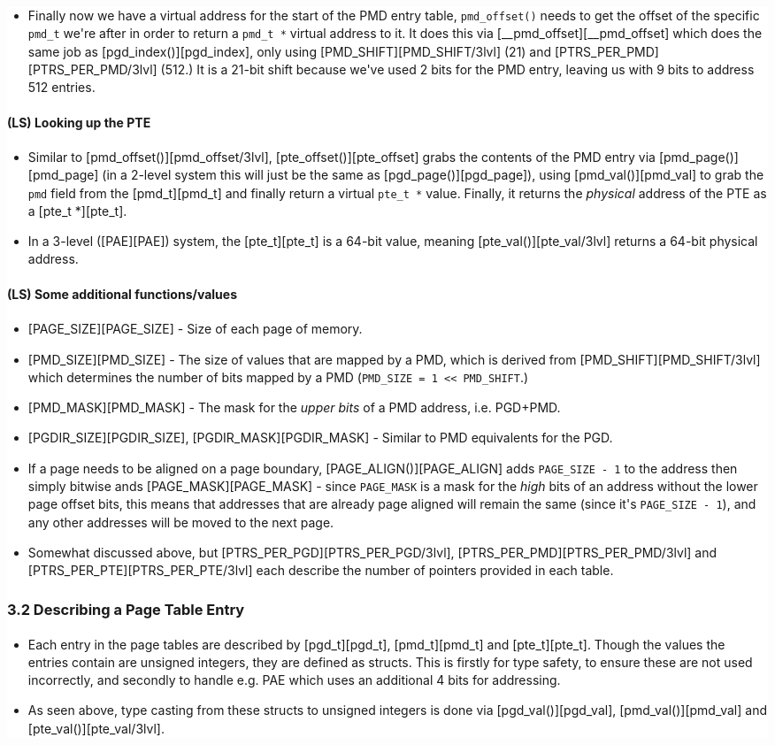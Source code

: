 * Finally now we have a virtual address for the start of the PMD entry table,
  `pmd_offset()` needs to get the offset of the specific `pmd_t` we're after in
  order to return a `pmd_t *` virtual address to it. It does this via
  [__pmd_offset][__pmd_offset] which does the same job as
  [pgd_index()][pgd_index], only using [PMD_SHIFT][PMD_SHIFT/3lvl] (21) and
  [PTRS_PER_PMD][PTRS_PER_PMD/3lvl] (512.) It is a 21-bit shift because we've
  used 2 bits for the PMD entry, leaving us with 9 bits to address 512 entries.

#### (LS) Looking up the PTE

* Similar to [pmd_offset()][pmd_offset/3lvl], [pte_offset()][pte_offset] grabs
  the contents of the PMD entry via [pmd_page()][pmd_page] (in a 2-level system
  this will just be the same as [pgd_page()][pgd_page]), using
  [pmd_val()][pmd_val] to grab the `pmd` field from the [pmd_t][pmd_t] and
  finally return a virtual `pte_t *` value. Finally, it returns the _physical_
  address of the PTE as a [pte_t *][pte_t].

* In a 3-level ([PAE][PAE]) system, the [pte_t][pte_t] is a 64-bit value, meaning
  [pte_val()][pte_val/3lvl] returns a 64-bit physical address.

#### (LS) Some additional functions/values

* [PAGE_SIZE][PAGE_SIZE] - Size of each page of memory.

* [PMD_SIZE][PMD_SIZE] - The size of values that are mapped by a PMD, which is
  derived from [PMD_SHIFT][PMD_SHIFT/3lvl] which determines the number of bits
  mapped by a PMD (`PMD_SIZE = 1 << PMD_SHIFT`.)

* [PMD_MASK][PMD_MASK] - The mask for the *upper bits* of a PMD address,
  i.e. PGD+PMD.

* [PGDIR_SIZE][PGDIR_SIZE], [PGDIR_MASK][PGDIR_MASK] - Similar to PMD
equivalents for the PGD.

* If a page needs to be aligned on a page boundary, [PAGE_ALIGN()][PAGE_ALIGN]
  adds `PAGE_SIZE - 1` to the address then simply bitwise ands
  [PAGE_MASK][PAGE_MASK] - since `PAGE_MASK` is a mask for the *high* bits of an
  address without the lower page offset bits, this means that addresses that are
  already page aligned will remain the same (since it's `PAGE_SIZE - 1`), and
  any other addresses will be moved to the next page.

* Somewhat discussed above, but [PTRS_PER_PGD][PTRS_PER_PGD/3lvl],
  [PTRS_PER_PMD][PTRS_PER_PMD/3lvl] and [PTRS_PER_PTE][PTRS_PER_PTE/3lvl] each
  describe the number of pointers provided in each table.

### 3.2 Describing a Page Table Entry

* Each entry in the page tables are described by [pgd_t][pgd_t], [pmd_t][pmd_t]
  and [pte_t][pte_t]. Though the values the entries contain are unsigned
  integers, they are defined as structs. This is firstly for type safety, to
  ensure these are not used incorrectly, and secondly to handle e.g. PAE which
  uses an additional 4 bits for addressing.

* As seen above, type casting from these structs to unsigned integers is done
  via [pgd_val()][pgd_val], [pmd_val()][pmd_val] and [pte_val()][pte_val/3lvl].
